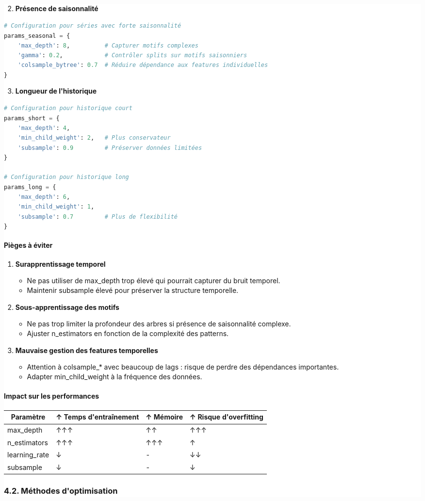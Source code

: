 2. **Présence de saisonnalité**
```python
# Configuration pour séries avec forte saisonnalité
params_seasonal = {
    'max_depth': 8,          # Capturer motifs complexes
    'gamma': 0.2,            # Contrôler splits sur motifs saisonniers
    'colsample_bytree': 0.7  # Réduire dépendance aux features individuelles
}
```

3. **Longueur de l'historique**
```python
# Configuration pour historique court
params_short = {
    'max_depth': 4,
    'min_child_weight': 2,   # Plus conservateur
    'subsample': 0.9         # Préserver données limitées
}

# Configuration pour historique long
params_long = {
    'max_depth': 6,
    'min_child_weight': 1,
    'subsample': 0.7         # Plus de flexibilité
}
```

#### **Pièges à éviter**

1. **Surapprentissage temporel**
   - Ne pas utiliser de max_depth trop élevé qui pourrait capturer du bruit temporel.
   - Maintenir subsample élevé pour préserver la structure temporelle.

2. **Sous-apprentissage des motifs**
   - Ne pas trop limiter la profondeur des arbres si présence de saisonnalité complexe.
   - Ajuster n_estimators en fonction de la complexité des patterns.

3. **Mauvaise gestion des features temporelles**
   - Attention à colsample_* avec beaucoup de lags : risque de perdre des dépendances importantes.
   - Adapter min_child_weight à la fréquence des données.

#### **Impact sur les performances**

| Paramètre | ↑ Temps d'entraînement | ↑ Mémoire | ↑ Risque d'overfitting |
|-----------|------------------------|------------|------------------------|
| max_depth | ↑↑↑ | ↑↑ | ↑↑↑ |
| n_estimators | ↑↑↑ | ↑↑↑ | ↑ |
| learning_rate | ↓ | - | ↓↓ |
| subsample | ↓ | - | ↓ |

### **4.2. Méthodes d'optimisation**
